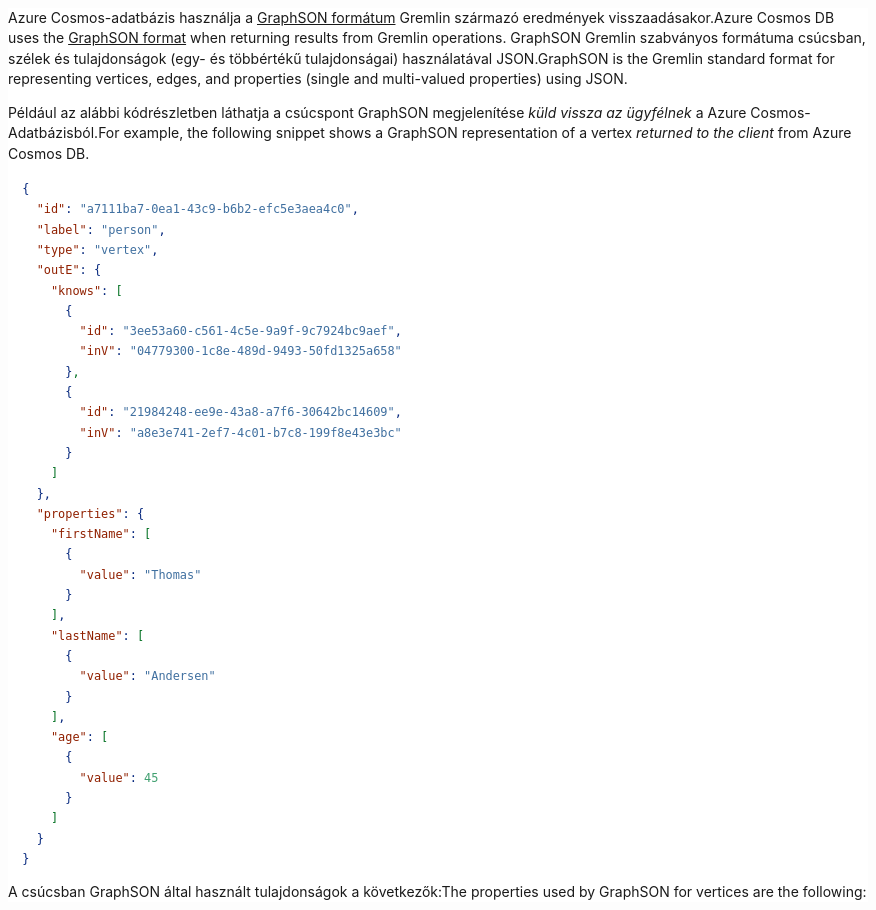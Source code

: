 <span data-ttu-id="d6e66-164">Azure Cosmos-adatbázis használja a [GraphSON formátum](https://github.com/thinkaurelius/faunus/wiki/GraphSON-Format) Gremlin származó eredmények visszaadásakor.</span><span class="sxs-lookup"><span data-stu-id="d6e66-164">Azure Cosmos DB uses the [GraphSON format](https://github.com/thinkaurelius/faunus/wiki/GraphSON-Format) when returning results from Gremlin operations.</span></span> <span data-ttu-id="d6e66-165">GraphSON Gremlin szabványos formátuma csúcsban, szélek és tulajdonságok (egy- és többértékű tulajdonságai) használatával JSON.</span><span class="sxs-lookup"><span data-stu-id="d6e66-165">GraphSON is the Gremlin standard format for representing vertices, edges, and properties (single and multi-valued properties) using JSON.</span></span> 

<span data-ttu-id="d6e66-166">Például az alábbi kódrészletben láthatja a csúcspont GraphSON megjelenítése *küld vissza az ügyfélnek* a Azure Cosmos-Adatbázisból.</span><span class="sxs-lookup"><span data-stu-id="d6e66-166">For example, the following snippet shows a GraphSON representation of a vertex *returned to the client* from Azure Cosmos DB.</span></span> 

```json
  {
    "id": "a7111ba7-0ea1-43c9-b6b2-efc5e3aea4c0",
    "label": "person",
    "type": "vertex",
    "outE": {
      "knows": [
        {
          "id": "3ee53a60-c561-4c5e-9a9f-9c7924bc9aef",
          "inV": "04779300-1c8e-489d-9493-50fd1325a658"
        },
        {
          "id": "21984248-ee9e-43a8-a7f6-30642bc14609",
          "inV": "a8e3e741-2ef7-4c01-b7c8-199f8e43e3bc"
        }
      ]
    },
    "properties": {
      "firstName": [
        {
          "value": "Thomas"
        }
      ],
      "lastName": [
        {
          "value": "Andersen"
        }
      ],
      "age": [
        {
          "value": 45
        }
      ]
    }
  }
```

<span data-ttu-id="d6e66-167">A csúcsban GraphSON által használt tulajdonságok a következők:</span><span class="sxs-lookup"><span data-stu-id="d6e66-167">The properties used by GraphSON for vertices are the following:</span></span>

